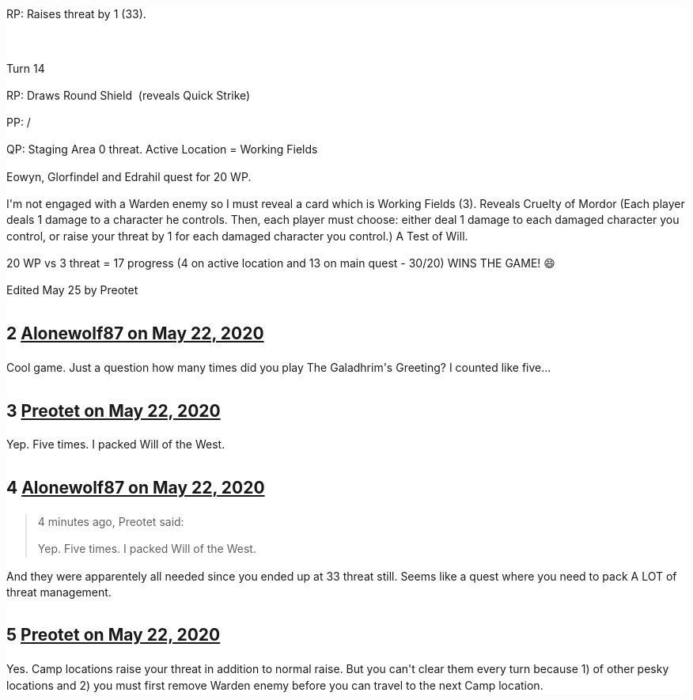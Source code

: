 RP: Raises threat by 1 (33).

 

Turn 14

RP: Draws Round Shield  (reveals Quick Strike)

PP: /

QP: Staging Area 0 threat. Active Location = Working Fields

Eowyn, Glorfindel and Edrahil quest for 20 WP.

I'm not engaged with a Warden enemy so I must reveal a card which is Working Fields (3). Reveals Cruelty of Mordor (Each player deals 1 damage to a character he controls. Then, each player must choose: either deal 1 damage to each damaged character you control, or raise your threat by 1 for each damaged character you control.) A Test of Will.

20 WP vs 3 threat = 17 progress (4 on active location and 13 on main quest - 30/20) WINS THE GAME! 😄

Edited May 25 by Preotet

## 2 [Alonewolf87 on May 22, 2020](https://community.fantasyflightgames.com/topic/308583-the-land-of-sorrow-play-through-there-be-spoilers/?do=findComment&comment=3942997)

Cool game. Just a question how many times did you play The Galadhrim's Greeting? I counted like five...

## 3 [Preotet on May 22, 2020](https://community.fantasyflightgames.com/topic/308583-the-land-of-sorrow-play-through-there-be-spoilers/?do=findComment&comment=3942998)

Yep. Five times. I packed Will of the West.

## 4 [Alonewolf87 on May 22, 2020](https://community.fantasyflightgames.com/topic/308583-the-land-of-sorrow-play-through-there-be-spoilers/?do=findComment&comment=3942999)

> 4 minutes ago, Preotet said:
> 
> Yep. Five times. I packed Will of the West.

And they were apparentely all needed since you ended up at 33 threat still. Seems like a quest where you need to pack A LOT of threat management.

## 5 [Preotet on May 22, 2020](https://community.fantasyflightgames.com/topic/308583-the-land-of-sorrow-play-through-there-be-spoilers/?do=findComment&comment=3943001)

Yes. Camp locations raise your threat in addition to normal raise. But you can't clear them every turn because 1) of other pesky locations and 2) you must first remove Warden enemy before you can travel to the next Camp location.
